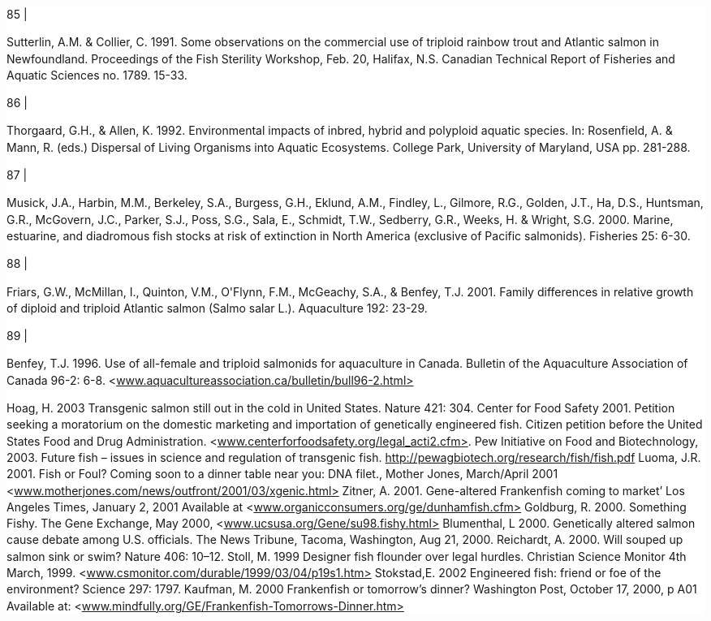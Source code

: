 85 |

Sutterlin, A.M. & Collier, C. 1991. Some observations on the commercial use of triploid rainbow trout and Atlantic
salmon in Newfoundland. Proceedings of the Fish Sterility Workshop, Feb. 20, Halifax, N.S. Canadian Technical
Report of Fisheries and Aquatic Sciences no. 1789. 15-33.

86 |

Thorgaard, G.H., & Allen, K. 1992. Environmental impacts of inbred, hybrid and polyploid aquatic species. In:
Rosenfield, A. & Mann, R. (eds.) Dispersal of Living Organisms into Aquatic Ecosystems. College Park, University
of Maryland, USA pp. 281-288.

87 |

Musick, J.A., Harbin, M.M., Berkeley, S.A., Burgess, G.H., Eklund, A.M., Findley, L., Gilmore, R.G., Golden, J.T.,
Ha, D.S., Huntsman, G.R., McGovern, J.C., Parker, S.J., Poss, S.G., Sala, E., Schmidt, T.W., Sedberry, G.R., Weeks,
H. & Wright, S.G. 2000. Marine, estuarine, and diadromous fish stocks at risk of extinction in North America
(exclusive of Pacific salmonids). Fisheries 25: 6-30.

88 |

Friars, G.W., McMillan, I., Quinton, V.M., O'Flynn, F.M., McGeachy, S.A., & Benfey, T.J. 2001. Family differences
in relative growth of diploid and triploid Atlantic salmon (Salmo salar L.). Aquaculture 192: 23-29.

89 |

Benfey, T.J. 1996. Use of all-female and triploid salmonids for aquaculture in Canada. Bulletin of the Aquaculture
Association of Canada 96-2: 6-8. <www.aquacultureassociation.ca/bulletin/bull96-2.html>

Hoag, H. 2003 Transgenic salmon still out in the cold in United States. Nature 421: 304.
Center for Food Safety 2001. Petition seeking a moratorium on the domestic marketing and importation of
genetically engineered fish. Citizen petition before the United States Food and Drug Administration.
<www.centerforfoodsafety.org/legal_acti2.cfm>.
Pew Initiative on Food and Biotechnology, 2003. Future fish – issues in science and regulation of transgenic fish.
<http://pewagbiotech.org/research/fish/fish.pdf>
Luoma, J.R. 2001. Fish or Foul? Coming soon to a dinner table near you: DNA filet., Mother Jones, March/April
2001 <www.motherjones.com/news/outfront/2001/03/xgenic.html>
Zitner, A. 2001. Gene-altered Frankenfish coming to market’ Los Angeles Times, January 2, 2001 Available at
<www.organicconsumers.org/ge/dunhamfish.cfm>
Goldburg, R. 2000. Something Fishy. The Gene Exchange, May 2000, <www.ucsusa.org/Gene/su98.fishy.html>
Blumenthal, L 2000. Genetically altered salmon cause debate among U.S. officials. The News Tribune, Tacoma,
Washington, Aug 21, 2000.
Reichardt, A. 2000. Will souped up salmon sink or swim? Nature 406: 10–12.
Stoll, M. 1999 Designer fish flounder over legal hurdles. Christian Science Monitor 4th March, 1999.
<www.csmonitor.com/durable/1999/03/04/p19s1.htm>
Stokstad,E. 2002 Engineered fish: friend or foe of the environment? Science 297: 1797.
Kaufman, M. 2000 Frankenfish or tomorrow’s dinner? Washington Post, October 17, 2000, p A01 Available at:
<www.mindfully.org/GE/Frankenfish-Tomorrows-Dinner.htm>